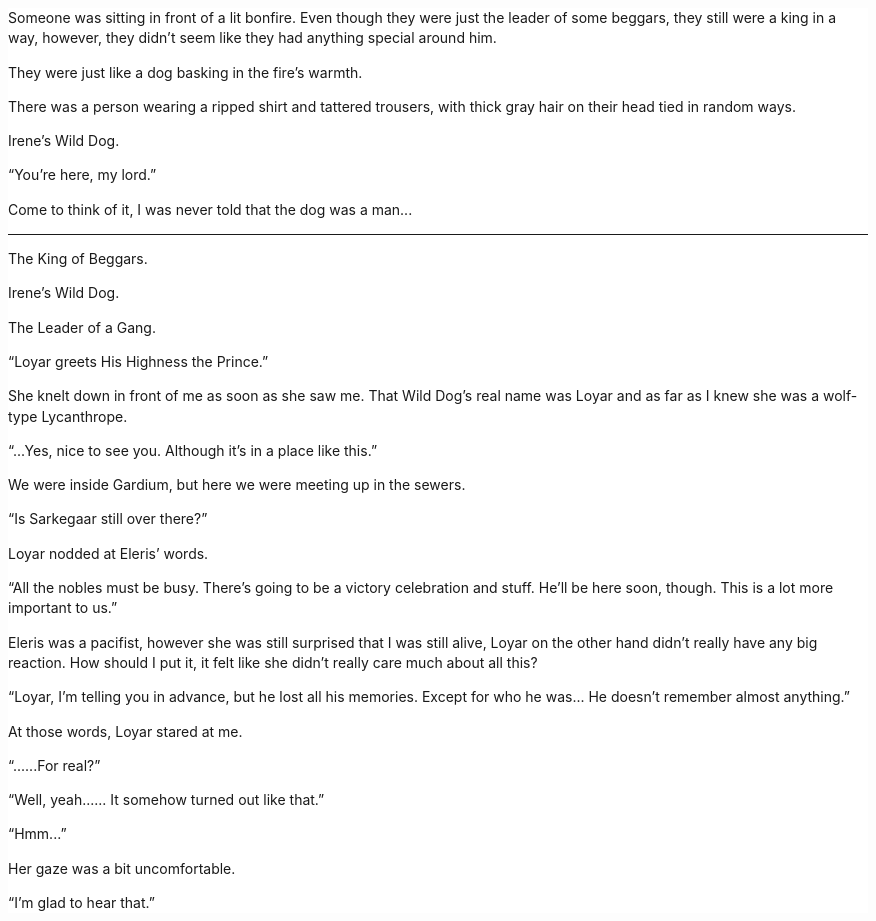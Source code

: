 Someone was sitting in front of a lit bonfire. Even though they were just the leader of
some beggars, they still were a king in a way, however, they didn’t seem like they had
anything special around him.

They were just like a dog basking in the fire’s warmth.

There was a person wearing a ripped shirt and tattered trousers, with thick gray hair
on their head tied in random ways.



Irene’s Wild Dog.

“You’re here, my lord.”

Come to think of it, I was never told that the dog was a man...



* * *



The King of Beggars.

Irene’s Wild Dog.

The Leader of a Gang.

“Loyar greets His Highness the Prince.”

She knelt down in front of me as soon as she saw me. That Wild Dog’s real name was
Loyar and as far as I knew she was a wolf-type Lycanthrope.

“...Yes, nice to see you. Although it’s in a place like this.”

We were inside Gardium, but here we were meeting up in the sewers.

“Is Sarkegaar still over there?”

Loyar nodded at Eleris’ words.

“All the nobles must be busy. There’s going to be a victory celebration and stuff. He’ll
be here soon, though. This is a lot more important to us.”

Eleris was a pacifist, however she was still surprised that I was still alive, Loyar on
the other hand didn’t really have any big reaction. How should I put it, it felt like she
didn’t really care much about all this?

“Loyar, I’m telling you in advance, but he lost all his memories. Except for who he
was... He doesn’t remember almost anything.”

At those words, Loyar stared at me.

“......For real?”



“Well, yeah...... It somehow turned out like that.”

“Hmm...”

Her gaze was a bit uncomfortable.

“I’m glad to hear that.”
